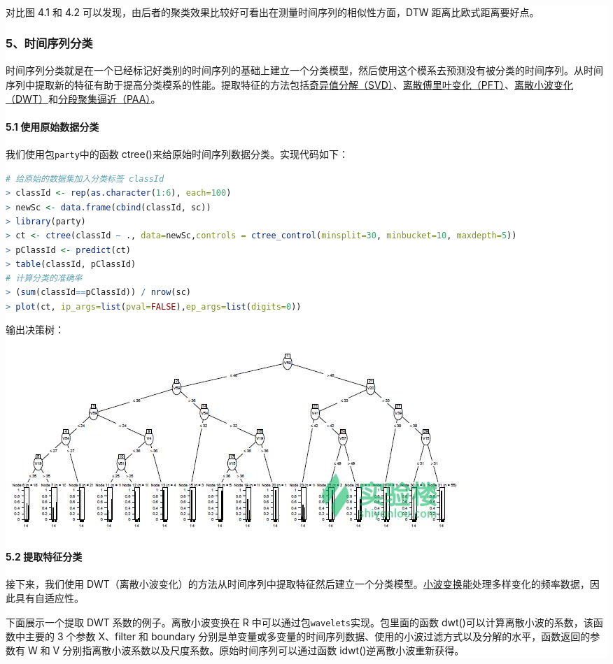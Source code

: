 对比图 4.1 和 4.2 可以发现，由后者的聚类效果比较好可看出在测量时间序列的相似性方面，DTW 距离比欧式距离要好点。

### 5、时间序列分类

时间序列分类就是在一个已经标记好类别的时间序列的基础上建立一个分类模型，然后使用这个模系去预测没有被分类的时间序列。从时间序列中提取新的特征有助于提高分类模系的性能。提取特征的方法包括[奇异值分解（SVD）](https://zh.wikipedia.org/wiki/%E5%A5%87%E5%BC%82%E5%80%BC%E5%88%86%E8%A7%A3)、[离散傅里叶变化（PFT）](https://zh.wikipedia.org/wiki/%E7%A6%BB%E6%95%A3%E5%82%85%E9%87%8C%E5%8F%B6%E5%8F%98%E6%8D%A2)、[离散小波变化（DWT）](https://zh.wikipedia.org/wiki/%E9%9B%A2%E6%95%A3%E5%B0%8F%E6%B3%A2%E8%AE%8A%E6%8F%9B)和[分段聚集逼近（PAA）](http://www.jos.org.cn/ch/reader/create_pdf.aspx?file_no=3951)。

#### 5.1 使用原始数据分类

我们使用包`party`中的函数 ctree()来给原始时间序列数据分类。实现代码如下：

```r
# 给原始的数据集加入分类标签 classId
> classId <- rep(as.character(1:6), each=100)
> newSc <- data.frame(cbind(classId, sc))
> library(party)
> ct <- ctree(classId ~ ., data=newSc,controls = ctree_control(minsplit=30, minbucket=10, maxdepth=5))
> pClassId <- predict(ct)
> table(classId, pClassId)
# 计算分类的准确率
> (sum(classId==pClassId)) / nrow(sc)
> plot(ct, ip_args=list(pval=FALSE),ep_args=list(digits=0)) 
```

输出决策树：

![此处输入图片的描述](img/af8184ede66b5f8ca239cd3d52f1e799.jpg)

#### 5.2 提取特征分类

接下来，我们使用 DWT（离散小波变化）的方法从时间序列中提取特征然后建立一个分类模型。[小波变换](http://baike.baidu.com/view/586841.htm)能处理多样变化的频率数据，因此具有自适应性。

下面展示一个提取 DWT 系数的例子。离散小波变换在 R 中可以通过包`wavelets`实现。包里面的函数 dwt()可以计算离散小波的系数，该函数中主要的 3 个参数 X、filter 和 boundary 分别是单变量或多变量的时间序列数据、使用的小波过滤方式以及分解的水平，函数返回的参数有 W 和 V 分别指离散小波系数以及尺度系数。原始时间序列可以通过函数 idwt()逆离散小波重新获得。

